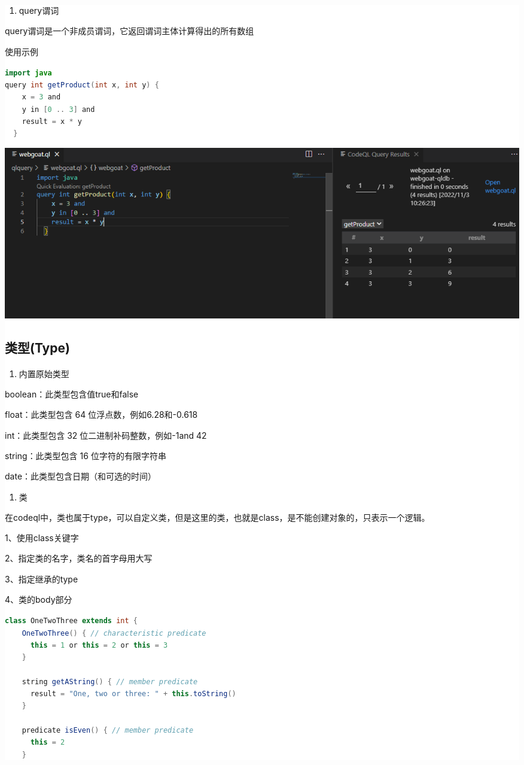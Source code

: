 1. query谓词

query谓词是一个非成员谓词，它返回谓词主体计算得出的所有数组

使用示例

```java
import java
query int getProduct(int x, int y) {
    x = 3 and
    y in [0 .. 3] and
    result = x * y
  }
```

![img](img/1667442399947-2a858b7e-af74-49be-8f7c-b4ca3f422811.png)

## 类型(Type)

1. 内置原始类型

boolean：此类型包含值true和false

float：此类型包含 64 位浮点数，例如6.28和-0.618

int：此类型包含 32 位二进制补码整数，例如-1and 42

string：此类型包含 16 位字符的有限字符串

date：此类型包含日期（和可选的时间）

1. 类

在codeql中，类也属于type，可以自定义类，但是这里的类，也就是class，是不能创建对象的，只表示一个逻辑。

1、使用class关键字

2、指定类的名字，类名的首字母用大写

3、指定继承的type

4、类的body部分

```java
class OneTwoThree extends int {
    OneTwoThree() { // characteristic predicate
      this = 1 or this = 2 or this = 3
    }
  
    string getAString() { // member predicate
      result = "One, two or three: " + this.toString()
    }
  
    predicate isEven() { // member predicate
      this = 2
    }
```